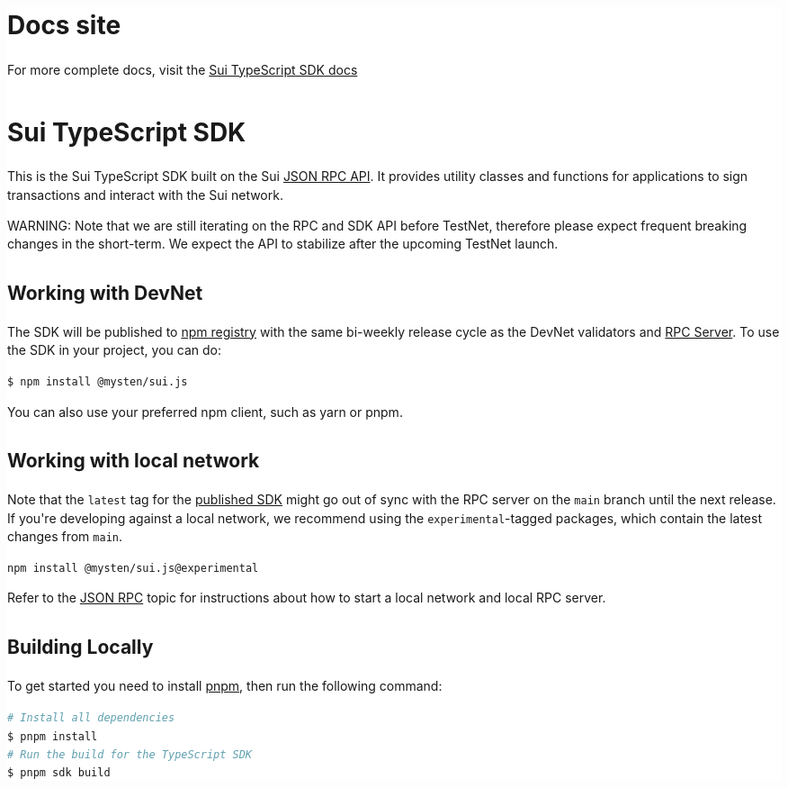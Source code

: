# Docs site

For more complete docs, visit the [Sui TypeScript SDK docs](https://sui-typescript-docs.vercel.app/)

# Sui TypeScript SDK

This is the Sui TypeScript SDK built on the Sui
[JSON RPC API](https://github.com/MystenLabs/sui/blob/main/doc/src/build/json-rpc.md). It provides
utility classes and functions for applications to sign transactions and interact with the Sui
network.

WARNING: Note that we are still iterating on the RPC and SDK API before TestNet, therefore please
expect frequent breaking changes in the short-term. We expect the API to stabilize after the
upcoming TestNet launch.

## Working with DevNet

The SDK will be published to [npm registry](https://www.npmjs.com/package/@mysten/sui.js) with the
same bi-weekly release cycle as the DevNet validators and
[RPC Server](https://github.com/MystenLabs/sui/blob/main/doc/src/build/json-rpc.md). To use the SDK
in your project, you can do:

```bash
$ npm install @mysten/sui.js
```

You can also use your preferred npm client, such as yarn or pnpm.

## Working with local network

Note that the `latest` tag for the [published SDK](https://www.npmjs.com/package/@mysten/sui.js)
might go out of sync with the RPC server on the `main` branch until the next release. If you're
developing against a local network, we recommend using the `experimental`-tagged packages, which
contain the latest changes from `main`.

```bash
npm install @mysten/sui.js@experimental
```

Refer to the [JSON RPC](https://github.com/MystenLabs/sui/blob/main/doc/src/build/json-rpc.md) topic
for instructions about how to start a local network and local RPC server.

## Building Locally

To get started you need to install [pnpm](https://pnpm.io/), then run the following command:

```bash
# Install all dependencies
$ pnpm install
# Run the build for the TypeScript SDK
$ pnpm sdk build
```
